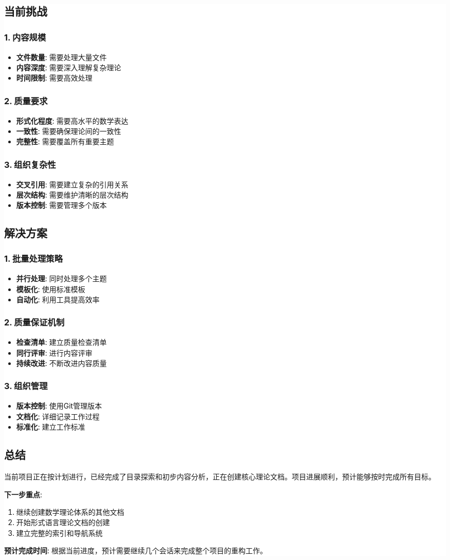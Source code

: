## 当前挑战

### 1. 内容规模

- **文件数量**: 需要处理大量文件
- **内容深度**: 需要深入理解复杂理论
- **时间限制**: 需要高效处理

### 2. 质量要求

- **形式化程度**: 需要高水平的数学表达
- **一致性**: 需要确保理论间的一致性
- **完整性**: 需要覆盖所有重要主题

### 3. 组织复杂性

- **交叉引用**: 需要建立复杂的引用关系
- **层次结构**: 需要维护清晰的层次结构
- **版本控制**: 需要管理多个版本

## 解决方案

### 1. 批量处理策略

- **并行处理**: 同时处理多个主题
- **模板化**: 使用标准模板
- **自动化**: 利用工具提高效率

### 2. 质量保证机制

- **检查清单**: 建立质量检查清单
- **同行评审**: 进行内容评审
- **持续改进**: 不断改进内容质量

### 3. 组织管理

- **版本控制**: 使用Git管理版本
- **文档化**: 详细记录工作过程
- **标准化**: 建立工作标准

## 总结

当前项目正在按计划进行，已经完成了目录探索和初步内容分析，正在创建核心理论文档。项目进展顺利，预计能够按时完成所有目标。

**下一步重点**:

1. 继续创建数学理论体系的其他文档
2. 开始形式语言理论文档的创建
3. 建立完整的索引和导航系统

**预计完成时间**: 根据当前进度，预计需要继续几个会话来完成整个项目的重构工作。
